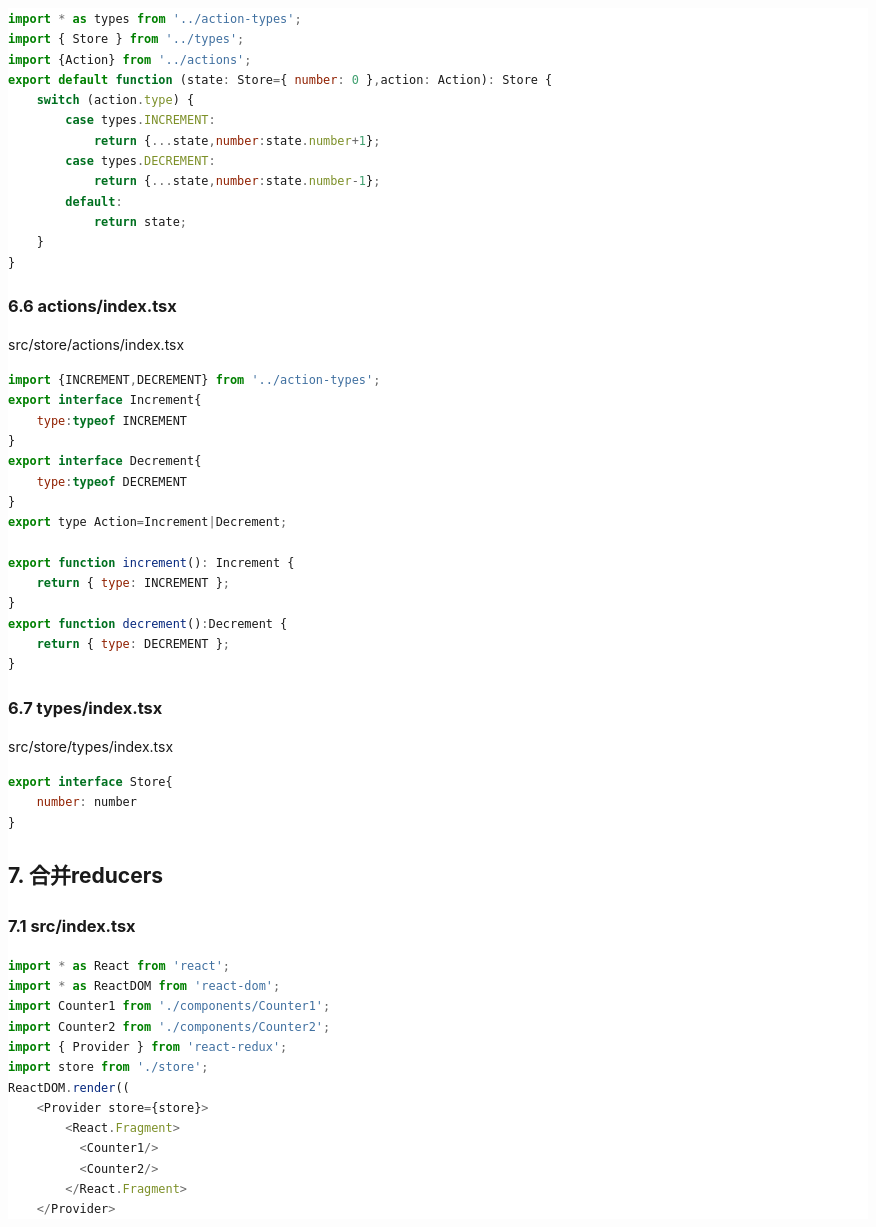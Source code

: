 ```javascript
import * as types from '../action-types';
import { Store } from '../types';
import {Action} from '../actions';
export default function (state: Store={ number: 0 },action: Action): Store {
    switch (action.type) {
        case types.INCREMENT:
            return {...state,number:state.number+1};
        case types.DECREMENT:
            return {...state,number:state.number-1};
        default:
            return state;
    }
}
```

 ### 6.6 actions/index.tsx 

src/store/actions/index.tsx

```javascript
import {INCREMENT,DECREMENT} from '../action-types';
export interface Increment{
    type:typeof INCREMENT
}
export interface Decrement{
    type:typeof DECREMENT
}
export type Action=Increment|Decrement;

export function increment(): Increment {
    return { type: INCREMENT };
}
export function decrement():Decrement {
    return { type: DECREMENT };
}
```

 ### 6.7 types/index.tsx 

src/store/types/index.tsx

```javascript
export interface Store{
    number: number
}
```

 ## 7\. 合并reducers 

 ### 7.1 src/index.tsx 

```javascript
import * as React from 'react';
import * as ReactDOM from 'react-dom';
import Counter1 from './components/Counter1';
import Counter2 from './components/Counter2';
import { Provider } from 'react-redux';
import store from './store';
ReactDOM.render((
    <Provider store={store}>
        <React.Fragment>
          <Counter1/>
          <Counter2/>
        </React.Fragment>
    </Provider>
```